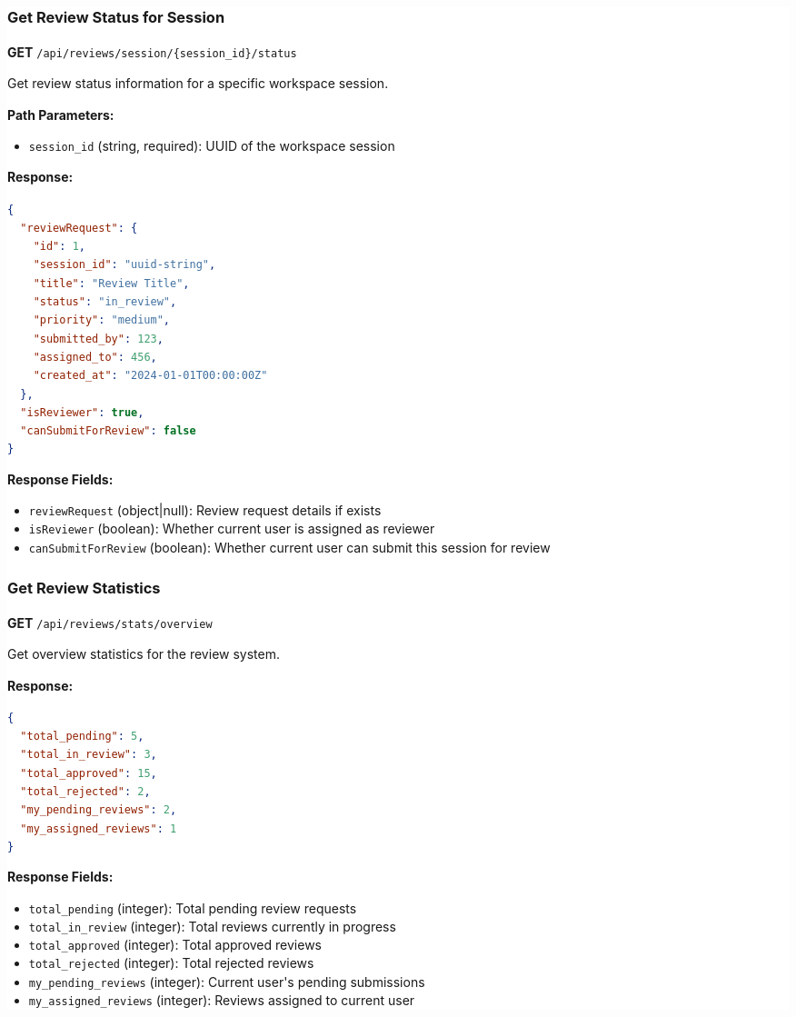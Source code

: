 ### Get Review Status for Session
**GET** `/api/reviews/session/{session_id}/status`

Get review status information for a specific workspace session.

**Path Parameters:**
- `session_id` (string, required): UUID of the workspace session

**Response:**
```json
{
  "reviewRequest": {
    "id": 1,
    "session_id": "uuid-string",
    "title": "Review Title",
    "status": "in_review",
    "priority": "medium",
    "submitted_by": 123,
    "assigned_to": 456,
    "created_at": "2024-01-01T00:00:00Z"
  },
  "isReviewer": true,
  "canSubmitForReview": false
}
```

**Response Fields:**
- `reviewRequest` (object|null): Review request details if exists
- `isReviewer` (boolean): Whether current user is assigned as reviewer
- `canSubmitForReview` (boolean): Whether current user can submit this session for review

### Get Review Statistics
**GET** `/api/reviews/stats/overview`

Get overview statistics for the review system.

**Response:**
```json
{
  "total_pending": 5,
  "total_in_review": 3,
  "total_approved": 15,
  "total_rejected": 2,
  "my_pending_reviews": 2,
  "my_assigned_reviews": 1
}
```

**Response Fields:**
- `total_pending` (integer): Total pending review requests
- `total_in_review` (integer): Total reviews currently in progress
- `total_approved` (integer): Total approved reviews
- `total_rejected` (integer): Total rejected reviews
- `my_pending_reviews` (integer): Current user's pending submissions
- `my_assigned_reviews` (integer): Reviews assigned to current user
